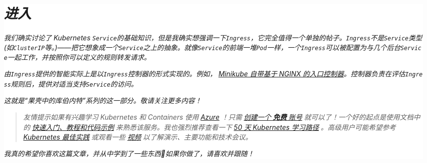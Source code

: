# *进入*

*我们确实讨论了 Kubernetes `Service`的基础知识，但是我确实想强调一下`Ingress`，它完全值得一个单独的帖子。`Ingress`不是`Service`类型(如`ClusterIP`等。)——把它想象成一个`Service`之上的抽象。就像`Service`的前端一堆`Pod`一样，一个`Ingress`可以被配置为与几个后台`Service`一起工作，并按照你可以定义的规则转发请求。*

*由`Ingress`提供的智能实际上是以`Ingress`控制器的形式实现的。例如， [Minikube 自带基于 NGINX 的入口控制器](https://kubernetes.io/docs/tasks/access-application-cluster/ingress-minikube/)。控制器负责在评估`Ingress`规则后，提供对适当支持`Service`的访问。*

*这就是“果壳中的库伯内特”系列的这一部分。敬请关注更多内容！*

> **友情提示如果有兴趣学习 Kubernetes 和 Containers 使用* [*Azure*](https://azure.microsoft.com/services/kubernetes-service/?WT.mc_id=medium-blog-abhishgu) *！只需* [*创建一个* ***免费*** *账号*](https://azure.microsoft.com/en-us/free/?WT.mc_id=medium-blog-abhishgu) *就可以了！一个好的起点是使用文档中的* [*快速入门、教程和代码示例*](https://docs.microsoft.com/azure/aks/?WT.mc_id=medium-blog-abhishgu) *来熟悉该服务。我也强烈推荐查看一下* [*50 天 Kubernetes 学习路径*](https://azure.microsoft.com/resources/kubernetes-learning-path/?WT.mc_id=medium-blog-abhishgu) *。高级用户可能希望参考* [*Kubernetes 最佳实践*](https://docs.microsoft.com/azure/aks/best-practices?WT.mc_id=medium-blog-abhishgu) *或观看一些* [*视频*](https://azure.microsoft.com/resources/videos/index/?services=kubernetes-service&WT.mc_id=medium-blog-abhishgu) *以了解演示、主要功能和技术会议。**

*我真的希望你喜欢这篇文章，并从中学到了一些东西🙌如果你做了，请喜欢并跟随！*
